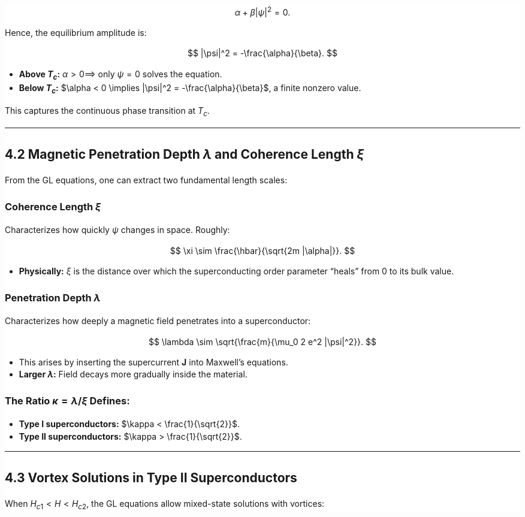 $$
\alpha + \beta |\psi|^2 = 0.
$$

Hence, the equilibrium amplitude is:

$$
|\psi|^2 = -\frac{\alpha}{\beta}.
$$

- **Above $T_c$:** $\alpha > 0 \implies$ only $\psi = 0$ solves the equation.
- **Below $T_c$:** $\alpha < 0 \implies |\psi|^2 = -\frac{\alpha}{\beta}$, a finite nonzero value.

This captures the continuous phase transition at $T_c$.

---

## 4.2 Magnetic Penetration Depth $\lambda$ and Coherence Length $\xi$

From the GL equations, one can extract two fundamental length scales:

### Coherence Length $\xi$

Characterizes how quickly $\psi$ changes in space. Roughly:

$$
\xi \sim \frac{\hbar}{\sqrt{2m |\alpha|}}.
$$

- **Physically:** $\xi$ is the distance over which the superconducting order parameter “heals” from 0 to its bulk value.

### Penetration Depth $\lambda$

Characterizes how deeply a magnetic field penetrates into a superconductor:

$$
\lambda \sim \sqrt{\frac{m}{\mu_0 2 e^2 |\psi|^2}}.
$$

- This arises by inserting the supercurrent $\mathbf{J}$ into Maxwell’s equations.
- **Larger $\lambda$:** Field decays more gradually inside the material.

### The Ratio $\kappa = \lambda / \xi$ Defines:

- **Type I superconductors:** $\kappa < \frac{1}{\sqrt{2}}$.
- **Type II superconductors:** $\kappa > \frac{1}{\sqrt{2}}$.

---

## 4.3 Vortex Solutions in Type II Superconductors

When $H_{c1} < H < H_{c2}$, the GL equations allow mixed-state solutions with vortices:
